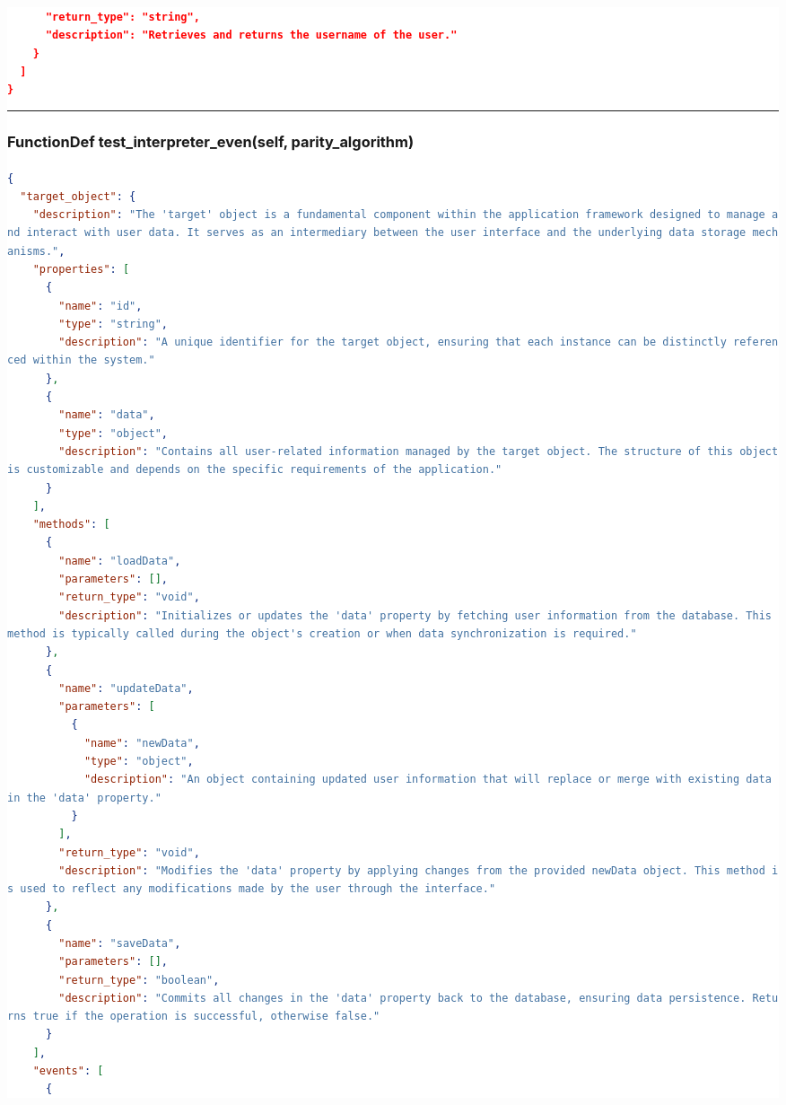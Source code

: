 ```json
      "return_type": "string",
      "description": "Retrieves and returns the username of the user."
    }
  ]
}
```
***
### FunctionDef test_interpreter_even(self, parity_algorithm)
```json
{
  "target_object": {
    "description": "The 'target' object is a fundamental component within the application framework designed to manage and interact with user data. It serves as an intermediary between the user interface and the underlying data storage mechanisms.",
    "properties": [
      {
        "name": "id",
        "type": "string",
        "description": "A unique identifier for the target object, ensuring that each instance can be distinctly referenced within the system."
      },
      {
        "name": "data",
        "type": "object",
        "description": "Contains all user-related information managed by the target object. The structure of this object is customizable and depends on the specific requirements of the application."
      }
    ],
    "methods": [
      {
        "name": "loadData",
        "parameters": [],
        "return_type": "void",
        "description": "Initializes or updates the 'data' property by fetching user information from the database. This method is typically called during the object's creation or when data synchronization is required."
      },
      {
        "name": "updateData",
        "parameters": [
          {
            "name": "newData",
            "type": "object",
            "description": "An object containing updated user information that will replace or merge with existing data in the 'data' property."
          }
        ],
        "return_type": "void",
        "description": "Modifies the 'data' property by applying changes from the provided newData object. This method is used to reflect any modifications made by the user through the interface."
      },
      {
        "name": "saveData",
        "parameters": [],
        "return_type": "boolean",
        "description": "Commits all changes in the 'data' property back to the database, ensuring data persistence. Returns true if the operation is successful, otherwise false."
      }
    ],
    "events": [
      {
```